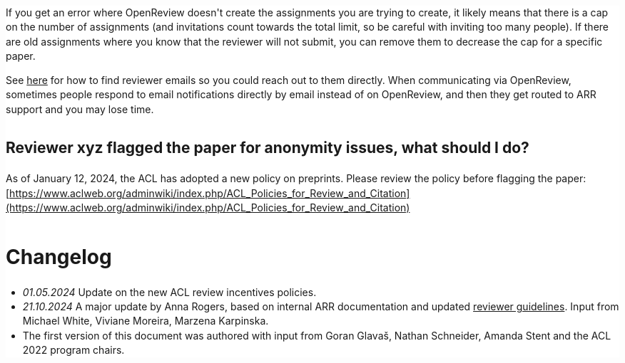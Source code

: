 If you get an error where OpenReview doesn't create the assignments you are trying to create, it likely means that there is a cap on the number of assignments (and invitations count towards the total limit, so be careful with inviting too many people). If there are old assignments where you know that the reviewer will not submit, you can remove them to decrease the cap for a specific paper.

See [here](#openreview-how-to-find-emails-of-reviewers) for how to find reviewer emails so you could reach out to them directly. When communicating via OpenReview, sometimes people respond to email notifications directly by email instead of on OpenReview, and then they get routed to ARR support and you may lose time.

## Reviewer xyz flagged the paper for anonymity issues, what should I do? 

As of January 12, 2024, the ACL has adopted a new policy on preprints. Please review the policy before flagging the paper: [https://www.aclweb.org/adminwiki/index.php/ACL_Policies_for_Review_and_Citation](https://www.aclweb.org/adminwiki/index.php/ACL_Policies_for_Review_and_Citation)
     
# Changelog

- _01.05.2024_ Update on the new ACL review incentives policies.
- _21.10.2024_ A major update by Anna Rogers, based on internal ARR documentation and updated [reviewer guidelines](reviewerguidelines). Input from Michael White, Viviane Moreira, Marzena Karpinska.
- The first version of this document was authored with input from Goran Glavaš, Nathan Schneider, Amanda Stent and the ACL 2022 program chairs.
